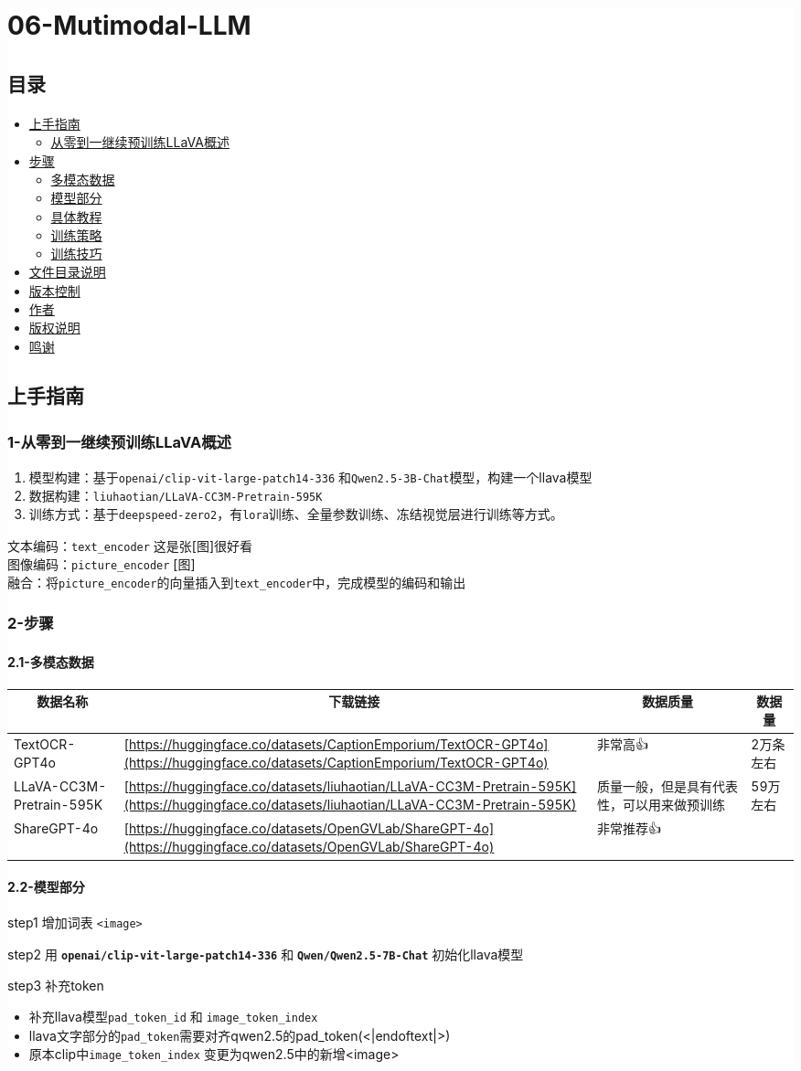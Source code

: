 
 
# 06-Mutimodal-LLM

## 目录

- [上手指南](#上手指南)
  - [从零到一继续预训练LLaVA概述](#从零到一继续预训练LLaVA概述)
- [步骤](#步骤)
  - [多模态数据](#多模态数据)
  - [模型部分](#模型部分)
  - [具体教程](#具体教程)
  - [训练策略](#训练策略)
  - [训练技巧](#25-训练技巧)
- [文件目录说明](#文件目录说明)
- [版本控制](#版本控制)
- [作者](#作者)
- [版权说明](#版权说明)
- [鸣谢](#鸣谢)

## 上手指南

### 1-从零到一继续预训练LLaVA概述

1. 模型构建：基于`openai/clip-vit-large-patch14-336` 和`Qwen2.5-3B-Chat`模型，构建一个llava模型
2. 数据构建：`liuhaotian/LLaVA-CC3M-Pretrain-595K`
3. 训练方式：基于`deepspeed-zero2`，有`lora`训练、全量参数训练、冻结视觉层进行训练等方式。

文本编码：`text_encoder` 这是张[图]很好看<br>
图像编码：`picture_encoder` [图]<br>
融合：将`picture_encoder`的向量插入到`text_encoder`中，完成模型的编码和输出

### 2-步骤

#### 2.1-多模态数据


| 数据名称                     | 下载链接                                                                                                                                       | 数据质量                  | 数据量   |
|--------------------------|--------------------------------------------------------------------------------------------------------------------------------------------|-----------------------|-------|
| TextOCR-GPT4o            | [https://huggingface.co/datasets/CaptionEmporium/TextOCR-GPT4o](https://huggingface.co/datasets/CaptionEmporium/TextOCR-GPT4o)             | 非常高👍                 | 2万条左右 |
| LLaVA-CC3M-Pretrain-595K | [https://huggingface.co/datasets/liuhaotian/LLaVA-CC3M-Pretrain-595K](https://huggingface.co/datasets/liuhaotian/LLaVA-CC3M-Pretrain-595K) | 质量一般，但是具有代表性，可以用来做预训练 | 59万左右 |
| ShareGPT-4o              | [https://huggingface.co/datasets/OpenGVLab/ShareGPT-4o](https://huggingface.co/datasets/OpenGVLab/ShareGPT-4o)                             | 非常推荐👍                |       |


#### 2.2-模型部分
step1 增加词表 `<image>`

step2 用 **`openai/clip-vit-large-patch14-336`** 和 **`Qwen/Qwen2.5-7B-Chat`** 初始化llava模型

step3 补充token
- 补充llava模型`pad_token_id` 和 `image_token_index`
- llava文字部分的`pad_token`需要对齐qwen2.5的pad_token(<|endoftext|>) 
- 原本clip中`image_token_index` 变更为qwen2.5中的新增\<image>
